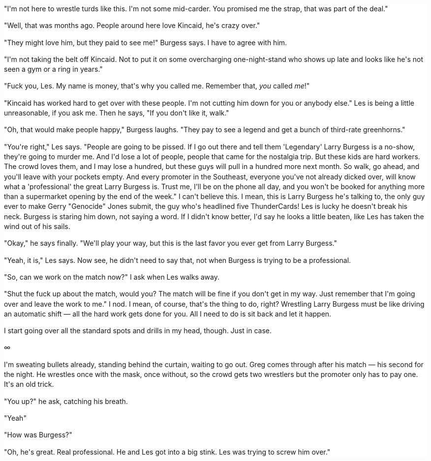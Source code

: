 "I'm not here to wrestle turds like this. I'm not some mid-carder. You promised me the strap, that was part of the deal."

"Well, that was months ago. People around here love Kincaid, he's crazy over."

"They might love him, but they paid to see me!" Burgess says. I have to agree with him.

"I'm not taking the belt off Kincaid. Not to put it on some overcharging one-night-stand who shows up late and looks like he's not seen a gym or a ring in years."

"Fuck you, Les. My name is money, that's why you called me. Remember that, _you_ called _me_!"

"Kincaid has worked hard to get over with these people. I'm not cutting him down for you or anybody else." Les is being a little unreasonable, if you ask me. Then he says, "If you don't like it, walk."

"Oh, that would make people happy," Burgess laughs. "They pay to see a legend and get a bunch of third-rate greenhorns."

"You're right," Les says. "People are going to be pissed. If I go out there and tell them 'Legendary' Larry Burgess is a no-show, they're going to murder me. And I'd lose a lot of people, people that came for the nostalgia trip. But these kids are hard workers. The crowd loves them, and I may lose a hundred, but these guys will pull in a hundred more next month. So walk, go ahead, and you'll leave with your pockets empty. And every promoter in the Southeast, everyone you've not already dicked over, will know what a 'professional' the great Larry Burgess is. Trust me, I'll be on the phone all day, and you won't be booked for anything more than a supermarket opening by the end of the week." I can't believe this. I mean, this is Larry Burgess he's talking to, the only guy ever to make Gerry "Genocide" Jones submit, the guy who's headlined five ThunderCards! Les is lucky he doesn't break his neck. Burgess is staring him down, not saying a word. If I didn't know better, I'd say he looks a little beaten, like Les has taken the wind out of his sails.

"Okay," he says finally. "We'll play your way, but this is the last favor you ever get from Larry Burgess."

"Yeah, it is," Les says. Now see, he didn't need to say that, not when Burgess is trying to be a professional.

"So, can we work on the match now?" I ask when Les walks away.

"Shut the fuck up about the match, would you? The match will be fine if you don't get in my way. Just remember that I'm going over and leave the work to me." I nod. I mean, of course, that's the thing to do, right? Wrestling Larry Burgess must be like driving an automatic shift — all the hard work gets done for you. All I need to do is sit back and let it happen.

I start going over all the standard spots and drills in my head, though. Just in case.

∞

I'm sweating bullets already, standing behind the curtain, waiting to go out. Greg comes through after his match — his second for the night. He wrestles once with the mask, once without, so the crowd gets two wrestlers but the promoter only has to pay one. It's an old trick.

"You up?" he ask, catching his breath.

"Yeah"

"How was Burgess?"

"Oh, he's great. Real professional. He and Les got into a big stink. Les was trying to screw him over."
